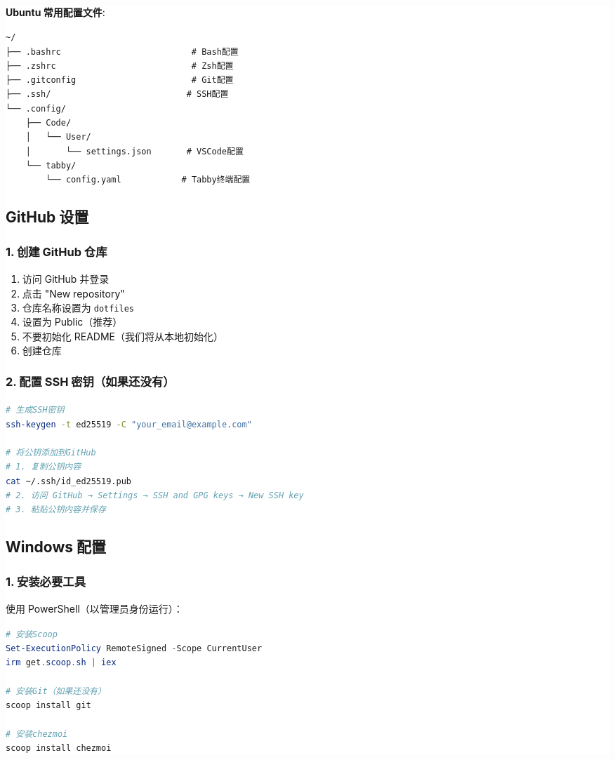**Ubuntu 常用配置文件**:

```
~/
├── .bashrc                          # Bash配置
├── .zshrc                           # Zsh配置
├── .gitconfig                       # Git配置
├── .ssh/                           # SSH配置
└── .config/
    ├── Code/
    │   └── User/
    │       └── settings.json       # VSCode配置
    └── tabby/
        └── config.yaml            # Tabby终端配置
```

## GitHub 设置

### 1. 创建 GitHub 仓库

1. 访问 GitHub 并登录
2. 点击 "New repository"
3. 仓库名称设置为 `dotfiles`
4. 设置为 Public（推荐）
5. 不要初始化 README（我们将从本地初始化）
6. 创建仓库

### 2. 配置 SSH 密钥（如果还没有）

```bash
# 生成SSH密钥
ssh-keygen -t ed25519 -C "your_email@example.com"

# 将公钥添加到GitHub
# 1. 复制公钥内容
cat ~/.ssh/id_ed25519.pub
# 2. 访问 GitHub → Settings → SSH and GPG keys → New SSH key
# 3. 粘贴公钥内容并保存
```

## Windows 配置

### 1. 安装必要工具

使用 PowerShell（以管理员身份运行）：

```powershell
# 安装Scoop
Set-ExecutionPolicy RemoteSigned -Scope CurrentUser
irm get.scoop.sh | iex

# 安装Git（如果还没有）
scoop install git

# 安装chezmoi
scoop install chezmoi
```
